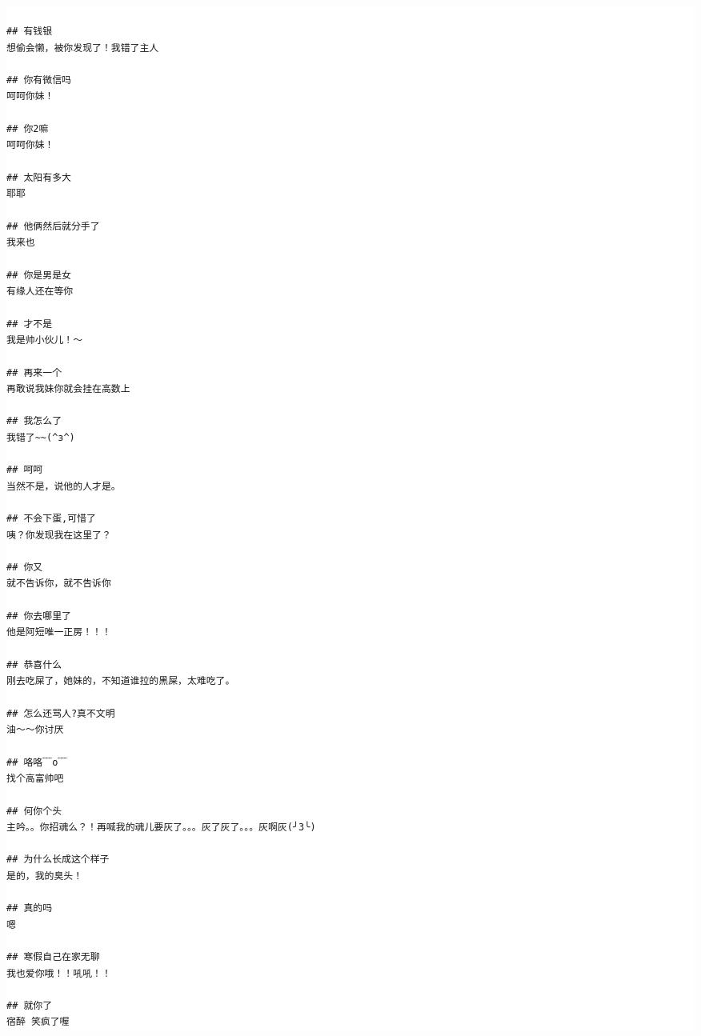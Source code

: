 ~~~~(>_<)~~~~我错了原谅我吧

## 有钱银
想偷会懒，被你发现了！我错了主人

## 你有微信吗
呵呵你妹！

## 你2嘛
呵呵你妹！

## 太阳有多大
耶耶

## 他俩然后就分手了
我来也

## 你是男是女
有缘人还在等你

## 才不是
我是帅小伙儿！〜

## 再来一个
再敢说我妹你就会挂在高数上

## 我怎么了
我错了~~(^з^)

## 呵呵
当然不是，说他的人才是。

## 不会下蛋,可惜了
咦？你发现我在这里了？

## 你又
就不告诉你，就不告诉你

## 你去哪里了
他是阿短唯一正房！！！

## 恭喜什么
刚去吃屎了，她妹的，不知道谁拉的黑屎，太难吃了。

## 怎么还骂人?真不文明
油〜〜你讨厌

## 咯咯﹋o﹋
找个高富帅吧

## 何你个头
主吟。。你招魂么？！再喊我的魂儿要灰了。。。灰了灰了。。。灰啊灰(╯3╰)

## 为什么长成这个样子
是的，我的臭头！

## 真的吗
嗯

## 寒假自己在家无聊
我也爱你哦！！吼吼！！

## 就你了
宿醉 笑疯了喔
~~~~